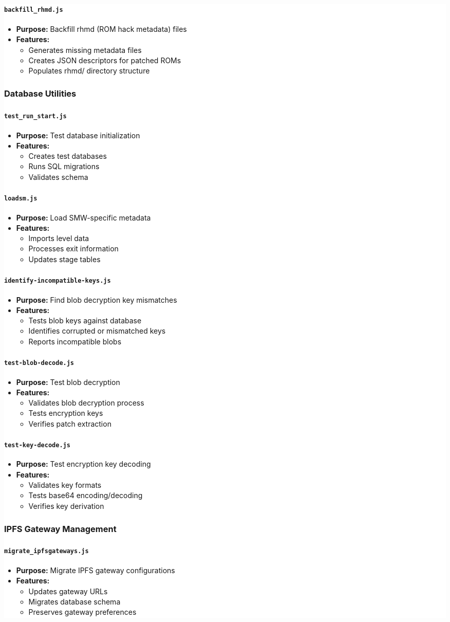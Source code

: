 #### `backfill_rhmd.js`
- **Purpose:** Backfill rhmd (ROM hack metadata) files
- **Features:**
  - Generates missing metadata files
  - Creates JSON descriptors for patched ROMs
  - Populates rhmd/ directory structure

### Database Utilities

#### `test_run_start.js`
- **Purpose:** Test database initialization
- **Features:**
  - Creates test databases
  - Runs SQL migrations
  - Validates schema

#### `loadsm.js`
- **Purpose:** Load SMW-specific metadata
- **Features:**
  - Imports level data
  - Processes exit information
  - Updates stage tables

#### `identify-incompatible-keys.js`
- **Purpose:** Find blob decryption key mismatches
- **Features:**
  - Tests blob keys against database
  - Identifies corrupted or mismatched keys
  - Reports incompatible blobs

#### `test-blob-decode.js`
- **Purpose:** Test blob decryption
- **Features:**
  - Validates blob decryption process
  - Tests encryption keys
  - Verifies patch extraction

#### `test-key-decode.js`
- **Purpose:** Test encryption key decoding
- **Features:**
  - Validates key formats
  - Tests base64 encoding/decoding
  - Verifies key derivation

### IPFS Gateway Management

#### `migrate_ipfsgateways.js`
- **Purpose:** Migrate IPFS gateway configurations
- **Features:**
  - Updates gateway URLs
  - Migrates database schema
  - Preserves gateway preferences
